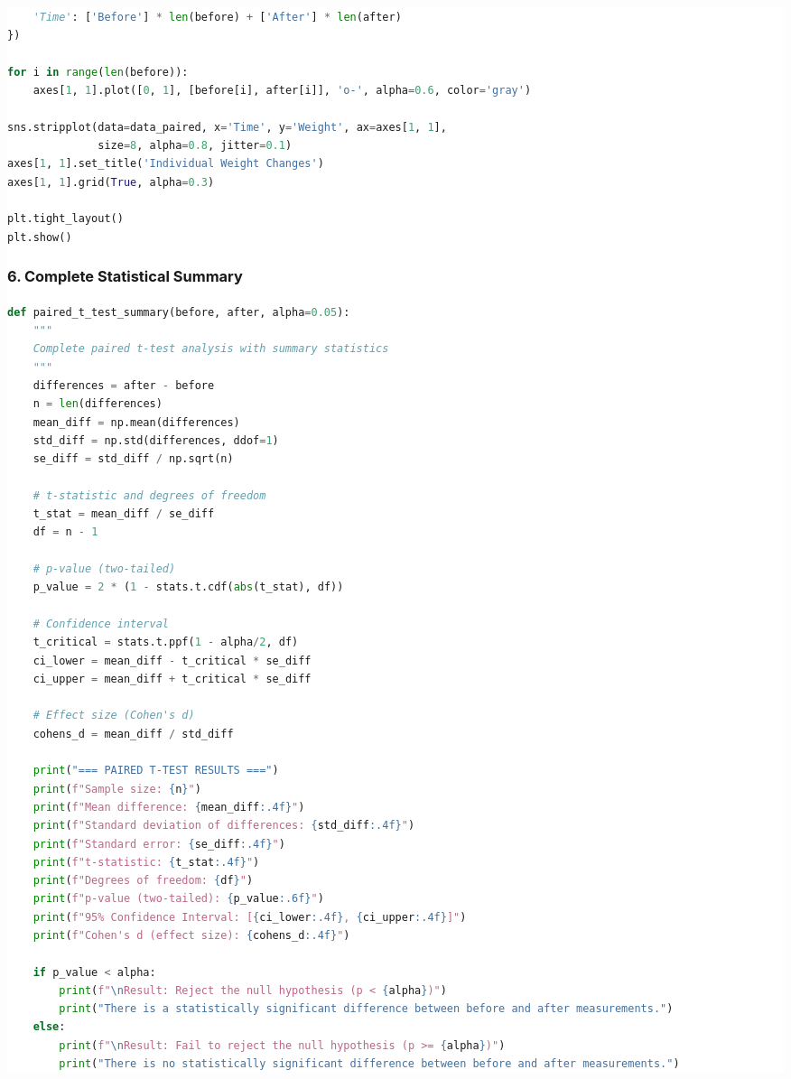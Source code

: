 ```python
    'Time': ['Before'] * len(before) + ['After'] * len(after)
})

for i in range(len(before)):
    axes[1, 1].plot([0, 1], [before[i], after[i]], 'o-', alpha=0.6, color='gray')

sns.stripplot(data=data_paired, x='Time', y='Weight', ax=axes[1, 1],
              size=8, alpha=0.8, jitter=0.1)
axes[1, 1].set_title('Individual Weight Changes')
axes[1, 1].grid(True, alpha=0.3)

plt.tight_layout()
plt.show()
```

### 6. Complete Statistical Summary

```python
def paired_t_test_summary(before, after, alpha=0.05):
    """
    Complete paired t-test analysis with summary statistics
    """
    differences = after - before
    n = len(differences)
    mean_diff = np.mean(differences)
    std_diff = np.std(differences, ddof=1)
    se_diff = std_diff / np.sqrt(n)

    # t-statistic and degrees of freedom
    t_stat = mean_diff / se_diff
    df = n - 1

    # p-value (two-tailed)
    p_value = 2 * (1 - stats.t.cdf(abs(t_stat), df))

    # Confidence interval
    t_critical = stats.t.ppf(1 - alpha/2, df)
    ci_lower = mean_diff - t_critical * se_diff
    ci_upper = mean_diff + t_critical * se_diff

    # Effect size (Cohen's d)
    cohens_d = mean_diff / std_diff

    print("=== PAIRED T-TEST RESULTS ===")
    print(f"Sample size: {n}")
    print(f"Mean difference: {mean_diff:.4f}")
    print(f"Standard deviation of differences: {std_diff:.4f}")
    print(f"Standard error: {se_diff:.4f}")
    print(f"t-statistic: {t_stat:.4f}")
    print(f"Degrees of freedom: {df}")
    print(f"p-value (two-tailed): {p_value:.6f}")
    print(f"95% Confidence Interval: [{ci_lower:.4f}, {ci_upper:.4f}]")
    print(f"Cohen's d (effect size): {cohens_d:.4f}")

    if p_value < alpha:
        print(f"\nResult: Reject the null hypothesis (p < {alpha})")
        print("There is a statistically significant difference between before and after measurements.")
    else:
        print(f"\nResult: Fail to reject the null hypothesis (p >= {alpha})")
        print("There is no statistically significant difference between before and after measurements.")

```
